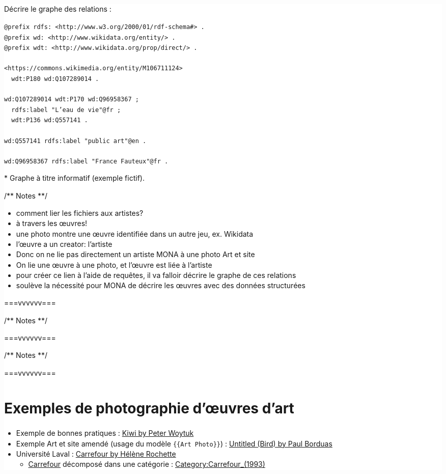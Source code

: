 Décrire le graphe des relations :

```txt
@prefix rdfs: <http://www.w3.org/2000/01/rdf-schema#> .
@prefix wd: <http://www.wikidata.org/entity/> .
@prefix wdt: <http://www.wikidata.org/prop/direct/> .

<https://commons.wikimedia.org/entity/M106711124>
  wdt:P180 wd:Q107289014 .

wd:Q107289014 wdt:P170 wd:Q96958367 ;
  rdfs:label "L’eau de vie"@fr ;
  wdt:P136 wd:Q557141 .

wd:Q557141 rdfs:label "public art"@en .

wd:Q96958367 rdfs:label "France Fauteux"@fr .
```

\* Graphe à titre informatif (exemple fictif).

/** Notes **/

- comment lier les fichiers aux artistes?
- à travers les œuvres!
- une photo montre une œuvre identifiée dans un autre jeu, ex. Wikidata
- l’œuvre a un creator: l’artiste
- Donc on ne lie pas directement un artiste MONA à une photo Art et site
- On lie une œuvre à une photo, et l’œuvre est liée à l’artiste
- pour créer ce lien à l’aide de requêtes, il va falloir décrire le graphe de ces relations
- soulève la nécessité pour MONA de décrire les œuvres avec des données structurées

===vvvvvv===



/** Notes **/

===vvvvvv===



/** Notes **/


===vvvvvv===

# Exemples de photographie d’œuvres d’art

- Exemple de bonnes pratiques : [Kiwi by Peter Woytuk](https://commons.wikimedia.org/wiki/File:1._Tamanian_St_-_Kiwi_by_Peter_Woytuk_.jpg)
- Exemple Art et site amendé (usage du modèle `{{Art Photo}}`) : [Untitled (Bird) by Paul Borduas](https://commons.wikimedia.org/wiki/File:Oiseau,_Paul_Borduas,_1961_(52208444377).jpg)
- Université Laval :  [Carrefour by Hélène Rochette](https://commons.wikimedia.org/wiki/File:Carrefour_55-o.art.pub-carrefour-02.jpg)
    - [Carrefour](https://www.wikidata.org/wiki/Q63891353) décomposé dans une catégorie : [Category:Carrefour_(1993)](https://commons.wikimedia.org/wiki/Category:Carrefour_(1993))
